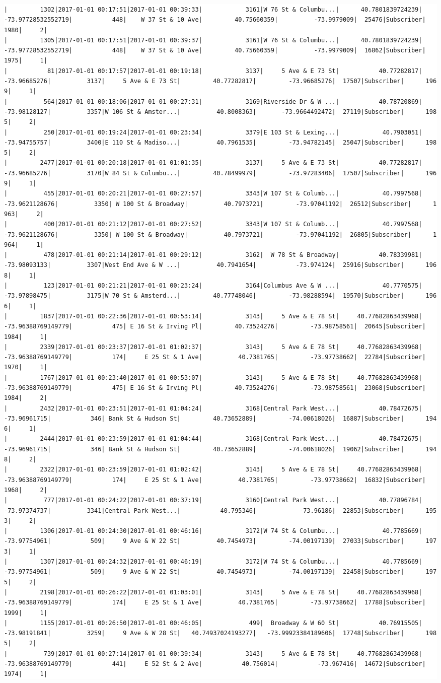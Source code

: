     |         1302|2017-01-01 00:17:51|2017-01-01 00:39:33|            3161|W 76 St & Columbu...|      40.7801839724239|     -73.97728532552719|           448|    W 37 St & 10 Ave|         40.75660359|          -73.9979009|  25476|Subscriber|      1980|     2|
    |         1305|2017-01-01 00:17:51|2017-01-01 00:39:37|            3161|W 76 St & Columbu...|      40.7801839724239|     -73.97728532552719|           448|    W 37 St & 10 Ave|         40.75660359|          -73.9979009|  16862|Subscriber|      1975|     1|
    |           81|2017-01-01 00:17:57|2017-01-01 00:19:18|            3137|     5 Ave & E 73 St|           40.77282817|           -73.96685276|          3137|     5 Ave & E 73 St|         40.77282817|         -73.96685276|  17507|Subscriber|      1969|     1|
    |          564|2017-01-01 00:18:06|2017-01-01 00:27:31|            3169|Riverside Dr & W ...|           40.78720869|           -73.98128127|          3357|W 106 St & Amster...|          40.8008363|       -73.9664492472|  27119|Subscriber|      1985|     2|
    |          250|2017-01-01 00:19:24|2017-01-01 00:23:34|            3379|E 103 St & Lexing...|            40.7903051|           -73.94755757|          3400|E 110 St & Madiso...|          40.7961535|         -73.94782145|  25047|Subscriber|      1985|     2|
    |         2477|2017-01-01 00:20:18|2017-01-01 01:01:35|            3137|     5 Ave & E 73 St|           40.77282817|           -73.96685276|          3170|W 84 St & Columbu...|         40.78499979|         -73.97283406|  17507|Subscriber|      1969|     1|
    |          455|2017-01-01 00:20:21|2017-01-01 00:27:57|            3343|W 107 St & Columb...|            40.7997568|         -73.9621128676|          3350| W 100 St & Broadway|          40.7973721|         -73.97041192|  26512|Subscriber|      1963|     2|
    |          400|2017-01-01 00:21:12|2017-01-01 00:27:52|            3343|W 107 St & Columb...|            40.7997568|         -73.9621128676|          3350| W 100 St & Broadway|          40.7973721|         -73.97041192|  26805|Subscriber|      1964|     1|
    |          478|2017-01-01 00:21:14|2017-01-01 00:29:12|            3162|  W 78 St & Broadway|           40.78339981|           -73.98093133|          3307|West End Ave & W ...|          40.7941654|           -73.974124|  25916|Subscriber|      1968|     1|
    |          123|2017-01-01 00:21:21|2017-01-01 00:23:24|            3164|Columbus Ave & W ...|            40.7770575|           -73.97898475|          3175|W 70 St & Amsterd...|         40.77748046|         -73.98288594|  19570|Subscriber|      1966|     1|
    |         1837|2017-01-01 00:22:36|2017-01-01 00:53:14|            3143|     5 Ave & E 78 St|     40.77682863439968|     -73.96388769149779|           475| E 16 St & Irving Pl|         40.73524276|         -73.98758561|  20645|Subscriber|      1984|     1|
    |         2339|2017-01-01 00:23:37|2017-01-01 01:02:37|            3143|     5 Ave & E 78 St|     40.77682863439968|     -73.96388769149779|           174|     E 25 St & 1 Ave|          40.7381765|         -73.97738662|  22784|Subscriber|      1970|     1|
    |         1767|2017-01-01 00:23:40|2017-01-01 00:53:07|            3143|     5 Ave & E 78 St|     40.77682863439968|     -73.96388769149779|           475| E 16 St & Irving Pl|         40.73524276|         -73.98758561|  23068|Subscriber|      1984|     2|
    |         2432|2017-01-01 00:23:51|2017-01-01 01:04:24|            3168|Central Park West...|           40.78472675|           -73.96961715|           346| Bank St & Hudson St|         40.73652889|         -74.00618026|  16887|Subscriber|      1946|     1|
    |         2444|2017-01-01 00:23:59|2017-01-01 01:04:44|            3168|Central Park West...|           40.78472675|           -73.96961715|           346| Bank St & Hudson St|         40.73652889|         -74.00618026|  19062|Subscriber|      1948|     2|
    |         2322|2017-01-01 00:23:59|2017-01-01 01:02:42|            3143|     5 Ave & E 78 St|     40.77682863439968|     -73.96388769149779|           174|     E 25 St & 1 Ave|          40.7381765|         -73.97738662|  16832|Subscriber|      1968|     2|
    |          777|2017-01-01 00:24:22|2017-01-01 00:37:19|            3160|Central Park West...|           40.77896784|           -73.97374737|          3341|Central Park West...|           40.795346|            -73.96186|  22853|Subscriber|      1953|     2|
    |         1306|2017-01-01 00:24:30|2017-01-01 00:46:16|            3172|W 74 St & Columbu...|            40.7785669|           -73.97754961|           509|     9 Ave & W 22 St|          40.7454973|         -74.00197139|  27033|Subscriber|      1973|     1|
    |         1307|2017-01-01 00:24:32|2017-01-01 00:46:19|            3172|W 74 St & Columbu...|            40.7785669|           -73.97754961|           509|     9 Ave & W 22 St|          40.7454973|         -74.00197139|  22458|Subscriber|      1975|     2|
    |         2198|2017-01-01 00:26:22|2017-01-01 01:03:01|            3143|     5 Ave & E 78 St|     40.77682863439968|     -73.96388769149779|           174|     E 25 St & 1 Ave|          40.7381765|         -73.97738662|  17788|Subscriber|      1999|     1|
    |         1155|2017-01-01 00:26:50|2017-01-01 00:46:05|             499|  Broadway & W 60 St|           40.76915505|           -73.98191841|          3259|     9 Ave & W 28 St|   40.74937024193277|   -73.99923384189606|  17748|Subscriber|      1985|     2|
    |          739|2017-01-01 00:27:14|2017-01-01 00:39:34|            3143|     5 Ave & E 78 St|     40.77682863439968|     -73.96388769149779|           441|     E 52 St & 2 Ave|           40.756014|           -73.967416|  14672|Subscriber|      1974|     1|